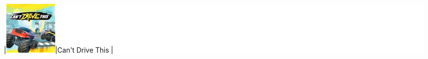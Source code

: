 |<img src="ps5/PPSA02743_00.png?raw=true" width="100" height="100">|Can't Drive This                                              |